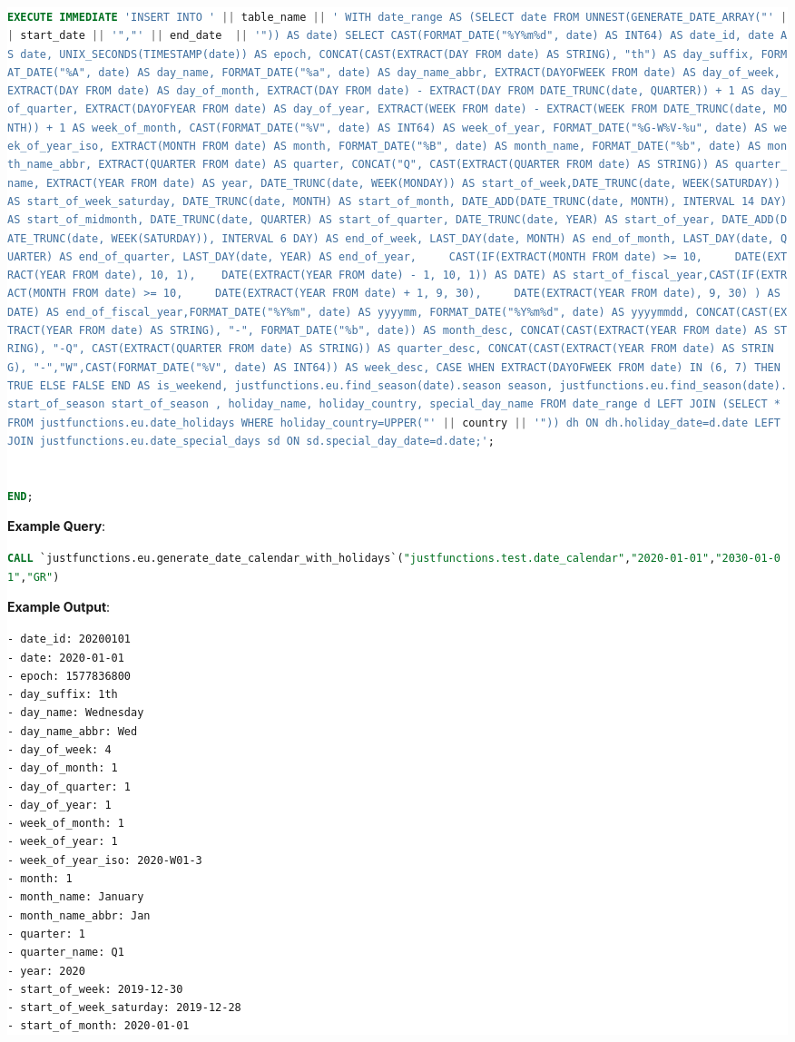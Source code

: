 ```sql
EXECUTE IMMEDIATE 'INSERT INTO ' || table_name || ' WITH date_range AS (SELECT date FROM UNNEST(GENERATE_DATE_ARRAY("' || start_date || '","' || end_date  || '")) AS date) SELECT CAST(FORMAT_DATE("%Y%m%d", date) AS INT64) AS date_id, date AS date, UNIX_SECONDS(TIMESTAMP(date)) AS epoch, CONCAT(CAST(EXTRACT(DAY FROM date) AS STRING), "th") AS day_suffix, FORMAT_DATE("%A", date) AS day_name, FORMAT_DATE("%a", date) AS day_name_abbr, EXTRACT(DAYOFWEEK FROM date) AS day_of_week, EXTRACT(DAY FROM date) AS day_of_month, EXTRACT(DAY FROM date) - EXTRACT(DAY FROM DATE_TRUNC(date, QUARTER)) + 1 AS day_of_quarter, EXTRACT(DAYOFYEAR FROM date) AS day_of_year, EXTRACT(WEEK FROM date) - EXTRACT(WEEK FROM DATE_TRUNC(date, MONTH)) + 1 AS week_of_month, CAST(FORMAT_DATE("%V", date) AS INT64) AS week_of_year, FORMAT_DATE("%G-W%V-%u", date) AS week_of_year_iso, EXTRACT(MONTH FROM date) AS month, FORMAT_DATE("%B", date) AS month_name, FORMAT_DATE("%b", date) AS month_name_abbr, EXTRACT(QUARTER FROM date) AS quarter, CONCAT("Q", CAST(EXTRACT(QUARTER FROM date) AS STRING)) AS quarter_name, EXTRACT(YEAR FROM date) AS year, DATE_TRUNC(date, WEEK(MONDAY)) AS start_of_week,DATE_TRUNC(date, WEEK(SATURDAY)) AS start_of_week_saturday, DATE_TRUNC(date, MONTH) AS start_of_month, DATE_ADD(DATE_TRUNC(date, MONTH), INTERVAL 14 DAY) AS start_of_midmonth, DATE_TRUNC(date, QUARTER) AS start_of_quarter, DATE_TRUNC(date, YEAR) AS start_of_year, DATE_ADD(DATE_TRUNC(date, WEEK(SATURDAY)), INTERVAL 6 DAY) AS end_of_week, LAST_DAY(date, MONTH) AS end_of_month, LAST_DAY(date, QUARTER) AS end_of_quarter, LAST_DAY(date, YEAR) AS end_of_year,     CAST(IF(EXTRACT(MONTH FROM date) >= 10,     DATE(EXTRACT(YEAR FROM date), 10, 1),    DATE(EXTRACT(YEAR FROM date) - 1, 10, 1)) AS DATE) AS start_of_fiscal_year,CAST(IF(EXTRACT(MONTH FROM date) >= 10,     DATE(EXTRACT(YEAR FROM date) + 1, 9, 30),     DATE(EXTRACT(YEAR FROM date), 9, 30) ) AS DATE) AS end_of_fiscal_year,FORMAT_DATE("%Y%m", date) AS yyyymm, FORMAT_DATE("%Y%m%d", date) AS yyyymmdd, CONCAT(CAST(EXTRACT(YEAR FROM date) AS STRING), "-", FORMAT_DATE("%b", date)) AS month_desc, CONCAT(CAST(EXTRACT(YEAR FROM date) AS STRING), "-Q", CAST(EXTRACT(QUARTER FROM date) AS STRING)) AS quarter_desc, CONCAT(CAST(EXTRACT(YEAR FROM date) AS STRING), "-","W",CAST(FORMAT_DATE("%V", date) AS INT64)) AS week_desc, CASE WHEN EXTRACT(DAYOFWEEK FROM date) IN (6, 7) THEN TRUE ELSE FALSE END AS is_weekend, justfunctions.eu.find_season(date).season season, justfunctions.eu.find_season(date).start_of_season start_of_season , holiday_name, holiday_country, special_day_name FROM date_range d LEFT JOIN (SELECT * FROM justfunctions.eu.date_holidays WHERE holiday_country=UPPER("' || country || '")) dh ON dh.holiday_date=d.date LEFT JOIN justfunctions.eu.date_special_days sd ON sd.special_day_date=d.date;';


END;
```
**Example Query**:

```sql
CALL `justfunctions.eu.generate_date_calendar_with_holidays`("justfunctions.test.date_calendar","2020-01-01","2030-01-01","GR")
```

**Example Output**:

```
- date_id: 20200101
- date: 2020-01-01
- epoch: 1577836800
- day_suffix: 1th
- day_name: Wednesday
- day_name_abbr: Wed
- day_of_week: 4
- day_of_month: 1
- day_of_quarter: 1
- day_of_year: 1
- week_of_month: 1
- week_of_year: 1
- week_of_year_iso: 2020-W01-3
- month: 1
- month_name: January
- month_name_abbr: Jan
- quarter: 1
- quarter_name: Q1
- year: 2020
- start_of_week: 2019-12-30
- start_of_week_saturday: 2019-12-28
- start_of_month: 2020-01-01
```